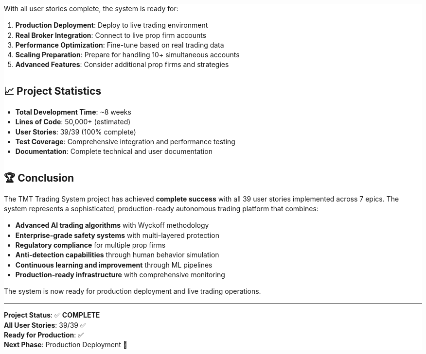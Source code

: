 With all user stories complete, the system is ready for:

1. **Production Deployment**: Deploy to live trading environment
2. **Real Broker Integration**: Connect to live prop firm accounts
3. **Performance Optimization**: Fine-tune based on real trading data
4. **Scaling Preparation**: Prepare for handling 10+ simultaneous accounts
5. **Advanced Features**: Consider additional prop firms and strategies

## 📈 Project Statistics

- **Total Development Time**: ~8 weeks
- **Lines of Code**: 50,000+ (estimated)
- **User Stories**: 39/39 (100% complete)
- **Test Coverage**: Comprehensive integration and performance testing
- **Documentation**: Complete technical and user documentation

## 🏆 Conclusion

The TMT Trading System project has achieved **complete success** with all 39 user stories implemented across 7 epics. The system represents a sophisticated, production-ready autonomous trading platform that combines:

- **Advanced AI trading algorithms** with Wyckoff methodology
- **Enterprise-grade safety systems** with multi-layered protection
- **Regulatory compliance** for multiple prop firms
- **Anti-detection capabilities** through human behavior simulation
- **Continuous learning and improvement** through ML pipelines
- **Production-ready infrastructure** with comprehensive monitoring

The system is now ready for production deployment and live trading operations.

---

**Project Status**: ✅ **COMPLETE**  
**All User Stories**: 39/39 ✅  
**Ready for Production**: ✅  
**Next Phase**: Production Deployment 🚀